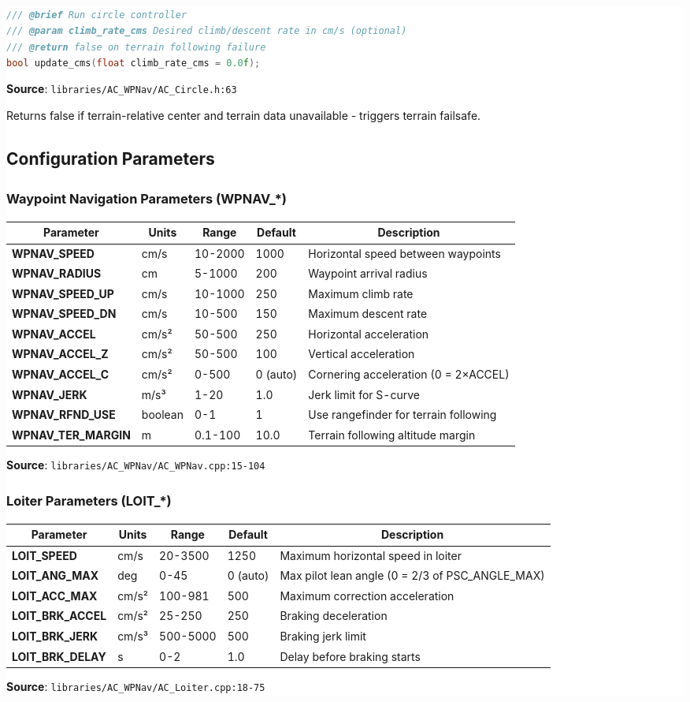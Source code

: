 ```cpp
/// @brief Run circle controller
/// @param climb_rate_cms Desired climb/descent rate in cm/s (optional)
/// @return false on terrain following failure
bool update_cms(float climb_rate_cms = 0.0f);
```
**Source**: `libraries/AC_WPNav/AC_Circle.h:63`

Returns false if terrain-relative center and terrain data unavailable - triggers terrain failsafe.

## Configuration Parameters

### Waypoint Navigation Parameters (WPNAV_*)

| Parameter | Units | Range | Default | Description |
|-----------|-------|-------|---------|-------------|
| **WPNAV_SPEED** | cm/s | 10-2000 | 1000 | Horizontal speed between waypoints |
| **WPNAV_RADIUS** | cm | 5-1000 | 200 | Waypoint arrival radius |
| **WPNAV_SPEED_UP** | cm/s | 10-1000 | 250 | Maximum climb rate |
| **WPNAV_SPEED_DN** | cm/s | 10-500 | 150 | Maximum descent rate |
| **WPNAV_ACCEL** | cm/s² | 50-500 | 250 | Horizontal acceleration |
| **WPNAV_ACCEL_Z** | cm/s² | 50-500 | 100 | Vertical acceleration |
| **WPNAV_ACCEL_C** | cm/s² | 0-500 | 0 (auto) | Cornering acceleration (0 = 2×ACCEL) |
| **WPNAV_JERK** | m/s³ | 1-20 | 1.0 | Jerk limit for S-curve |
| **WPNAV_RFND_USE** | boolean | 0-1 | 1 | Use rangefinder for terrain following |
| **WPNAV_TER_MARGIN** | m | 0.1-100 | 10.0 | Terrain following altitude margin |

**Source**: `libraries/AC_WPNav/AC_WPNav.cpp:15-104`

### Loiter Parameters (LOIT_*)

| Parameter | Units | Range | Default | Description |
|-----------|-------|-------|---------|-------------|
| **LOIT_SPEED** | cm/s | 20-3500 | 1250 | Maximum horizontal speed in loiter |
| **LOIT_ANG_MAX** | deg | 0-45 | 0 (auto) | Max pilot lean angle (0 = 2/3 of PSC_ANGLE_MAX) |
| **LOIT_ACC_MAX** | cm/s² | 100-981 | 500 | Maximum correction acceleration |
| **LOIT_BRK_ACCEL** | cm/s² | 25-250 | 250 | Braking deceleration |
| **LOIT_BRK_JERK** | cm/s³ | 500-5000 | 500 | Braking jerk limit |
| **LOIT_BRK_DELAY** | s | 0-2 | 1.0 | Delay before braking starts |

**Source**: `libraries/AC_WPNav/AC_Loiter.cpp:18-75`
